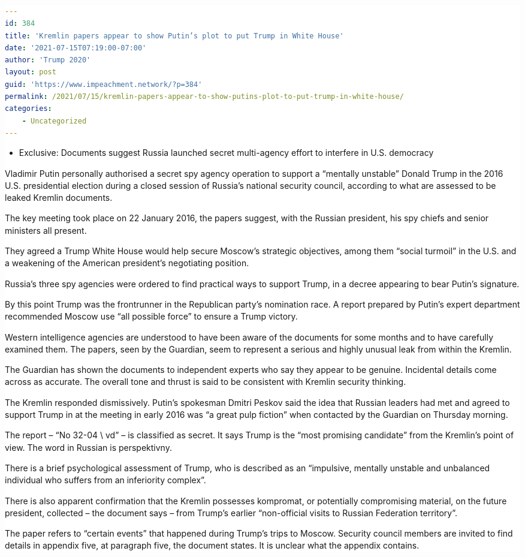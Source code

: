 ```yaml
---
id: 384
title: 'Kremlin papers appear to show Putin’s plot to put Trump in White House'
date: '2021-07-15T07:19:00-07:00'
author: 'Trump 2020'
layout: post
guid: 'https://www.impeachment.network/?p=384'
permalink: /2021/07/15/kremlin-papers-appear-to-show-putins-plot-to-put-trump-in-white-house/
categories:
    - Uncategorized
---
```


- Exclusive: Documents suggest Russia launched secret multi-agency effort to interfere in U.S. democracy

Vladimir Putin personally authorised a secret spy agency operation to support a “mentally unstable” Donald Trump in the 2016 U.S. presidential election during a closed session of Russia’s national security council, according to what are assessed to be leaked Kremlin documents.

The key meeting took place on 22 January 2016, the papers suggest, with the Russian president, his spy chiefs and senior ministers all present.

They agreed a Trump White House would help secure Moscow’s strategic objectives, among them “social turmoil” in the U.S. and a weakening of the American president’s negotiating position.

Russia’s three spy agencies were ordered to find practical ways to support Trump, in a decree appearing to bear Putin’s signature.

By this point Trump was the frontrunner in the Republican party’s nomination race. A report prepared by Putin’s expert department recommended Moscow use “all possible force” to ensure a Trump victory.

Western intelligence agencies are understood to have been aware of the documents for some months and to have carefully examined them. The papers, seen by the Guardian, seem to represent a serious and highly unusual leak from within the Kremlin.

The Guardian has shown the documents to independent experts who say they appear to be genuine. Incidental details come across as accurate. The overall tone and thrust is said to be consistent with Kremlin security thinking.

The Kremlin responded dismissively. Putin’s spokesman Dmitri Peskov said the idea that Russian leaders had met and agreed to support Trump in at the meeting in early 2016 was “a great pulp fiction” when contacted by the Guardian on Thursday morning.

The report – “No 32-04 \\ vd” – is classified as secret. It says Trump is the “most promising candidate” from the Kremlin’s point of view. The word in Russian is perspektivny.

There is a brief psychological assessment of Trump, who is described as an “impulsive, mentally unstable and unbalanced individual who suffers from an inferiority complex”.

There is also apparent confirmation that the Kremlin possesses kompromat, or potentially compromising material, on the future president, collected – the document says – from Trump’s earlier “non-official visits to Russian Federation territory”.

The paper refers to “certain events” that happened during Trump’s trips to Moscow. Security council members are invited to find details in appendix five, at paragraph five, the document states. It is unclear what the appendix contains.
